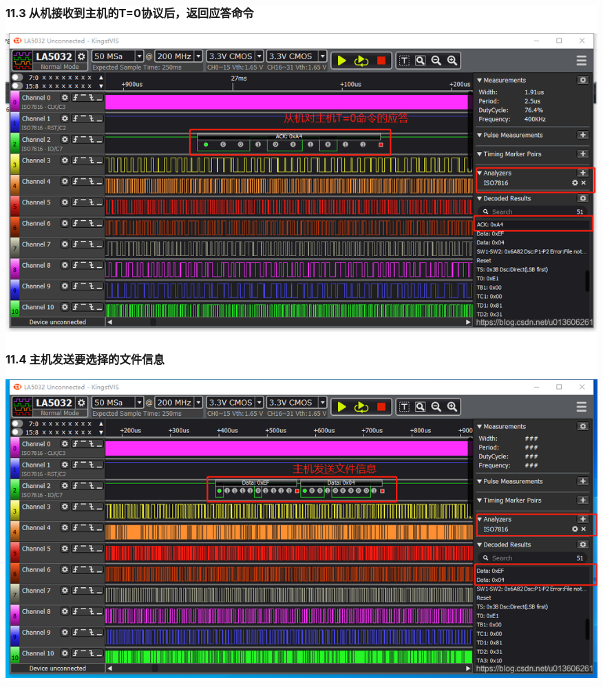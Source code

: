 ### 11.3 从机接收到主机的T=0协议后，返回应答命令

![在这里插入图片描述](../static/img/blog/20210114162427301.jpg)

### 11.4 主机发送要选择的文件信息

![在这里插入图片描述](../static/img/blog/20210114162438795.jpg)
